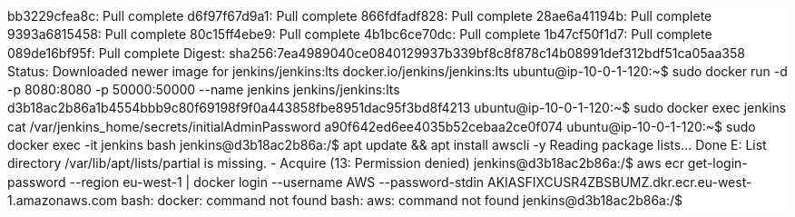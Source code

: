 bb3229cfea8c: Pull complete
d6f97f67d9a1: Pull complete
866fdfadf828: Pull complete
28ae6a41194b: Pull complete
9393a6815458: Pull complete
80c15ff4ebe9: Pull complete
4b1bc6ce70dc: Pull complete
1b47cf50f1d7: Pull complete
089de16bf95f: Pull complete
Digest: sha256:7ea4989040ce0840129937b339bf8c8f878c14b08991def312bdf51ca05aa358
Status: Downloaded newer image for jenkins/jenkins:lts
docker.io/jenkins/jenkins:lts
ubuntu@ip-10-0-1-120:~$ sudo docker run -d -p 8080:8080 -p 50000:50000 --name jenkins jenkins/jenkins:lts
d3b18ac2b86a1b4554bbb9c80f69198f9f0a443858fbe8951dac95f3bd8f4213
ubuntu@ip-10-0-1-120:~$ sudo docker exec jenkins cat /var/jenkins_home/secrets/initialAdminPassword
a90f642ed6ee4035b52cebaa2ce0f074
ubuntu@ip-10-0-1-120:~$ sudo docker exec -it jenkins bash
jenkins@d3b18ac2b86a:/$ apt update && apt install awscli -y
Reading package lists... Done
E: List directory /var/lib/apt/lists/partial is missing. - Acquire (13: Permission denied)
jenkins@d3b18ac2b86a:/$ aws ecr get-login-password --region eu-west-1 | docker login --username AWS --password-stdin AKIASFIXCUSR4ZBSBUMZ.dkr.ecr.eu-west-1.amazonaws.com
bash: docker: command not found
bash: aws: command not found
jenkins@d3b18ac2b86a:/$





